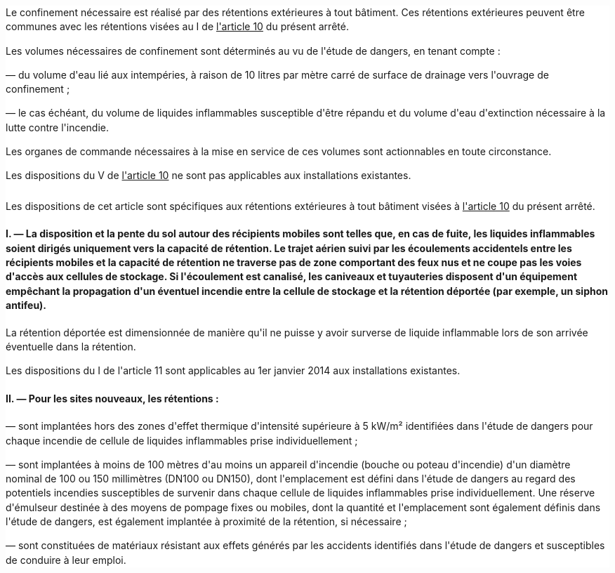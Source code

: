 Le confinement nécessaire est réalisé par des rétentions extérieures à tout bâtiment. Ces rétentions extérieures peuvent être communes avec les rétentions visées au I de [l'article 10](#article-10) du présent arrêté.

Les volumes nécessaires de confinement sont déterminés au vu de l'étude de dangers, en tenant compte :

― du volume d'eau lié aux intempéries, à raison de 10 litres par mètre carré de surface de drainage vers l'ouvrage de confinement ;

― le cas échéant, du volume de liquides inflammables susceptible d'être répandu et du volume d'eau d'extinction nécessaire à la lutte contre l'incendie.

Les organes de commande nécessaires à la mise en service de ces volumes sont actionnables en toute circonstance.

Les dispositions du V de [l'article 10](#article-10) ne sont pas applicables aux installations existantes.

### 

Les dispositions de cet article sont spécifiques aux rétentions extérieures à tout bâtiment visées à [l'article 10](#article-10) du présent arrêté.

#### I. ― La disposition et la pente du sol autour des récipients mobiles sont telles que, en cas de fuite, les liquides inflammables soient dirigés uniquement vers la capacité de rétention. Le trajet aérien suivi par les écoulements accidentels entre les récipients mobiles et la capacité de rétention ne traverse pas de zone comportant des feux nus et ne coupe pas les voies d'accès aux cellules de stockage. Si l'écoulement est canalisé, les caniveaux et tuyauteries disposent d'un équipement empêchant la propagation d'un éventuel incendie entre la cellule de stockage et la rétention déportée (par exemple, un siphon antifeu).

La rétention déportée est dimensionnée de manière qu'il ne puisse y avoir surverse de liquide inflammable lors de son arrivée éventuelle dans la rétention.

Les dispositions du I de l'article 11 sont applicables au 1er janvier 2014 aux installations existantes.

#### II. ― Pour les sites nouveaux, les rétentions :

― sont implantées hors des zones d'effet thermique d'intensité supérieure à 5 kW/m² identifiées dans l'étude de dangers pour chaque incendie de cellule de liquides inflammables prise individuellement ;

― sont implantées à moins de 100 mètres d'au moins un appareil d'incendie (bouche ou poteau d'incendie) d'un diamètre nominal de 100 ou 150 millimètres (DN100 ou DN150), dont l'emplacement est défini dans l'étude de dangers au regard des potentiels incendies susceptibles de survenir dans chaque cellule de liquides inflammables prise individuellement. Une réserve d'émulseur destinée à des moyens de pompage fixes ou mobiles, dont la quantité et l'emplacement sont également définis dans l'étude de dangers, est également implantée à proximité de la rétention, si nécessaire ;

― sont constituées de matériaux résistant aux effets générés par les accidents identifiés dans l'étude de dangers et susceptibles de conduire à leur emploi.
